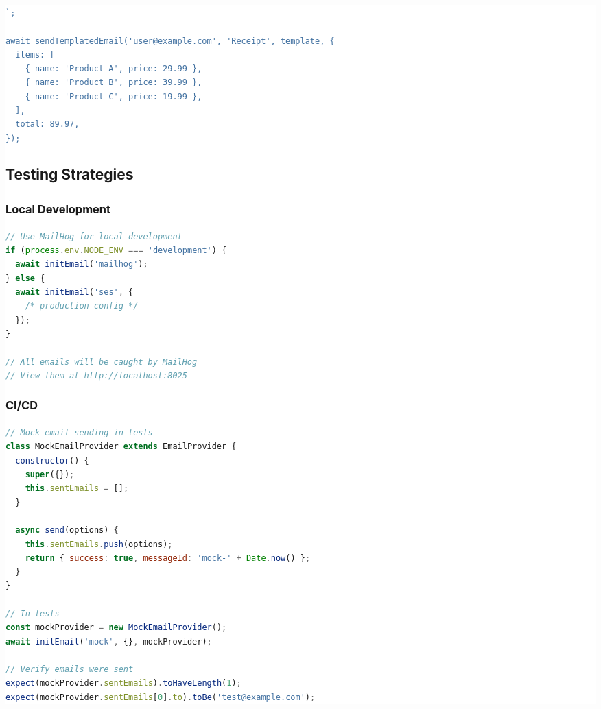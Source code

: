 ```javascript
`;

await sendTemplatedEmail('user@example.com', 'Receipt', template, {
  items: [
    { name: 'Product A', price: 29.99 },
    { name: 'Product B', price: 39.99 },
    { name: 'Product C', price: 19.99 },
  ],
  total: 89.97,
});
```

## Testing Strategies

### Local Development

```javascript
// Use MailHog for local development
if (process.env.NODE_ENV === 'development') {
  await initEmail('mailhog');
} else {
  await initEmail('ses', {
    /* production config */
  });
}

// All emails will be caught by MailHog
// View them at http://localhost:8025
```

### CI/CD

```javascript
// Mock email sending in tests
class MockEmailProvider extends EmailProvider {
  constructor() {
    super({});
    this.sentEmails = [];
  }

  async send(options) {
    this.sentEmails.push(options);
    return { success: true, messageId: 'mock-' + Date.now() };
  }
}

// In tests
const mockProvider = new MockEmailProvider();
await initEmail('mock', {}, mockProvider);

// Verify emails were sent
expect(mockProvider.sentEmails).toHaveLength(1);
expect(mockProvider.sentEmails[0].to).toBe('test@example.com');
```
